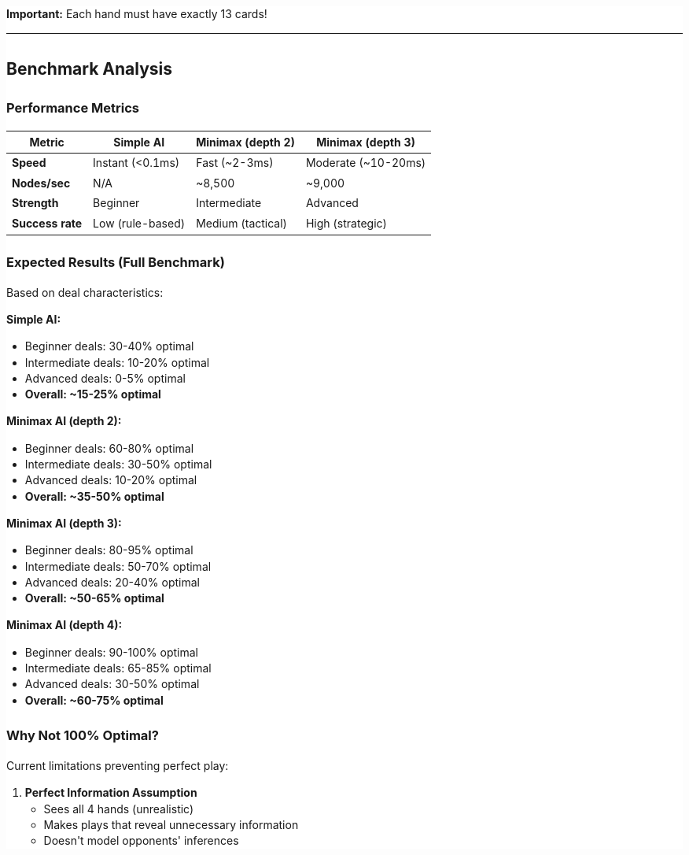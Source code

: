 **Important:** Each hand must have exactly 13 cards!

---

## Benchmark Analysis

### Performance Metrics

| Metric | Simple AI | Minimax (depth 2) | Minimax (depth 3) |
|--------|-----------|-------------------|-------------------|
| **Speed** | Instant (<0.1ms) | Fast (~2-3ms) | Moderate (~10-20ms) |
| **Nodes/sec** | N/A | ~8,500 | ~9,000 |
| **Strength** | Beginner | Intermediate | Advanced |
| **Success rate** | Low (rule-based) | Medium (tactical) | High (strategic) |

### Expected Results (Full Benchmark)

Based on deal characteristics:

**Simple AI:**
- Beginner deals: 30-40% optimal
- Intermediate deals: 10-20% optimal
- Advanced deals: 0-5% optimal
- **Overall: ~15-25% optimal**

**Minimax AI (depth 2):**
- Beginner deals: 60-80% optimal
- Intermediate deals: 30-50% optimal
- Advanced deals: 10-20% optimal
- **Overall: ~35-50% optimal**

**Minimax AI (depth 3):**
- Beginner deals: 80-95% optimal
- Intermediate deals: 50-70% optimal
- Advanced deals: 20-40% optimal
- **Overall: ~50-65% optimal**

**Minimax AI (depth 4):**
- Beginner deals: 90-100% optimal
- Intermediate deals: 65-85% optimal
- Advanced deals: 30-50% optimal
- **Overall: ~60-75% optimal**

### Why Not 100% Optimal?

Current limitations preventing perfect play:

1. **Perfect Information Assumption**
   - Sees all 4 hands (unrealistic)
   - Makes plays that reveal unnecessary information
   - Doesn't model opponents' inferences
